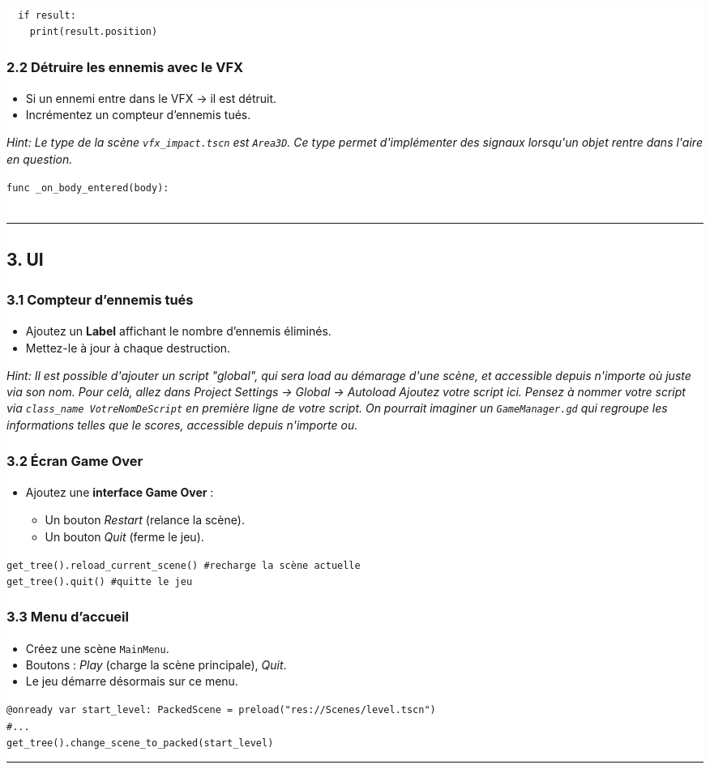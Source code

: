 ```gdscript
  if result:
	print(result.position)
```

### 2.2 Détruire les ennemis avec le VFX

* Si un ennemi entre dans le VFX → il est détruit.
* Incrémentez un compteur d’ennemis tués.

*Hint: Le type de la scène `vfx_impact.tscn` est `Area3D`. Ce type permet d'implémenter des signaux lorsqu'un objet rentre dans l'aire en question.*

```gdscript
func _on_body_entered(body):
	
```

---

## 3. UI

### 3.1 Compteur d’ennemis tués

* Ajoutez un **Label** affichant le nombre d’ennemis éliminés.
* Mettez-le à jour à chaque destruction.

*Hint: Il est possible d'ajouter un script "global", qui sera load au démarage d'une scène, et accessible depuis n'importe où juste via son nom.
Pour celà, allez dans Project Settings -> Global -> Autoload
Ajoutez votre script ici. 
Pensez à nommer votre script via `class_name VotreNomDeScript` en première ligne de votre script.
On pourrait imaginer un `GameManager.gd` qui regroupe les informations telles que le scores, accessible depuis n'importe ou.*

### 3.2 Écran Game Over

* Ajoutez une **interface Game Over** :

  * Un bouton *Restart* (relance la scène).
  * Un bouton *Quit* (ferme le jeu).
 
```gdscript
get_tree().reload_current_scene() #recharge la scène actuelle
get_tree().quit() #quitte le jeu
```

### 3.3 Menu d’accueil

* Créez une scène `MainMenu`.
* Boutons : *Play* (charge la scène principale), *Quit*.
* Le jeu démarre désormais sur ce menu.

```gdscript
@onready var start_level: PackedScene = preload("res://Scenes/level.tscn")
#...
get_tree().change_scene_to_packed(start_level)
```

---